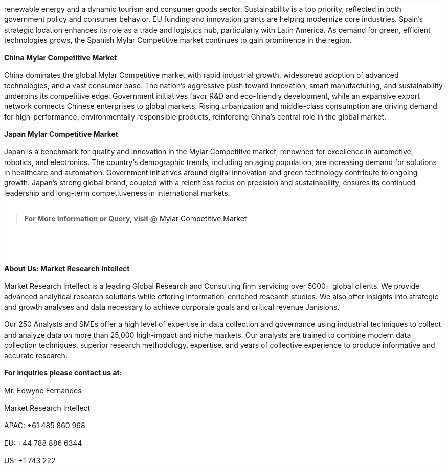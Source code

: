 renewable energy and a dynamic tourism and consumer goods sector. Sustainability is a top priority, reflected in both government policy and consumer behavior. EU funding and innovation grants are helping modernize core industries. Spain&rsquo;s strategic location enhances its role as a trade and logistics hub, particularly with Latin America. As demand for green, efficient technologies grows, the Spanish Mylar Competitive market continues to gain prominence in the region.</p><p class="" data-start="4977" data-end="5589"><strong data-start="4977" data-end="4998">China Mylar Competitive Market</strong></p><p class="" data-start="4977" data-end="5589">China dominates the global Mylar Competitive market with rapid industrial growth, widespread adoption of advanced technologies, and a vast consumer base. The nation&rsquo;s aggressive push toward innovation, smart manufacturing, and sustainability underpins its competitive edge. Government initiatives favor R&amp;D and eco-friendly development, while an expansive export network connects Chinese enterprises to global markets. Rising urbanization and middle-class consumption are driving demand for high-performance, environmentally responsible products, reinforcing China&rsquo;s central role in the global market.</p><p class="" data-start="5591" data-end="6162"><strong data-start="5591" data-end="5612">Japan Mylar Competitive Market</strong></p><p class="" data-start="5591" data-end="6162">Japan is a benchmark for quality and innovation in the Mylar Competitive market, renowned for excellence in automotive, robotics, and electronics. The country&rsquo;s demographic trends, including an aging population, are increasing demand for solutions in healthcare and automation. Government initiatives around digital innovation and green technology contribute to ongoing growth. Japan&rsquo;s strong global brand, coupled with a relentless focus on precision and sustainability, ensures its continued leadership and long-term competitiveness in international markets.</p><hr /><blockquote><p><span class="font-[700]"><strong>For More Information or Query, visit&nbsp;@</strong>&nbsp;</span><span class="font-[700]"><a href="https://www.marketresearchintellect.com/product/global-mylar-competitive-market/?utm_source=Linkedin&utm_medium=017" target="_blank" data-tracking-control-name="article-ssr-frontend-pulse_little-text-block" data-tracking-will-navigate="" data-test-link="">Mylar Competitive Market</a></span></p></blockquote><hr /><h3>&nbsp;</h3><p><strong><span class="font-[700]">About Us: Market Research Intellect</span></strong></p><p><span class="">Market Research Intellect is a leading Global Research and Consulting firm servicing over 5000+ global clients. We provide advanced analytical research solutions while offering information-enriched research studies.&nbsp;</span>We also offer insights into strategic and growth analyses and data necessary to achieve corporate goals and critical revenue Janisions.</p><p><span class="">Our 250 Analysts and SMEs offer a high level of expertise in data collection and governance using industrial techniques to collect and analyze data on more than 25,000 high-impact and niche markets. Our analysts are trained to combine modern data collection techniques, superior research methodology, expertise, and years of collective experience to produce informative and accurate research.</span></p><p><strong>For inquiries please contact us at:</strong></p><p>Mr. Edwyne Fernandes</p><p>Market Research Intellect</p><p>APAC: +61 485 860 968</p><p>EU: +44 788 886 6344</p><p>US: +1 743 222